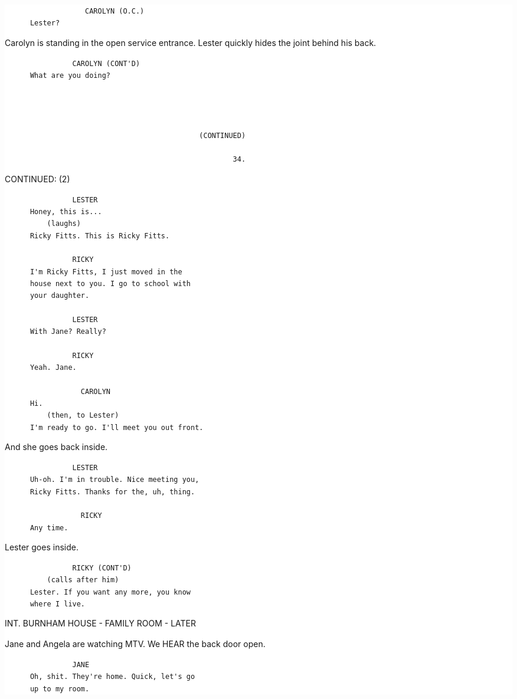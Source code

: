                        CAROLYN (O.C.)
          Lester?

Carolyn is standing in the open service entrance. Lester
quickly hides the joint behind his back.

                    CAROLYN (CONT'D)
          What are you doing?




                                                  (CONTINUED)

                                                          34.
CONTINUED: (2)


                    LESTER
          Honey, this is...
              (laughs)
          Ricky Fitts. This is Ricky Fitts.

                    RICKY
          I'm Ricky Fitts, I just moved in the
          house next to you. I go to school with
          your daughter.

                    LESTER
          With Jane? Really?

                    RICKY
          Yeah. Jane.

                      CAROLYN
          Hi.
              (then, to Lester)
          I'm ready to go. I'll meet you out front.

And she goes back inside.

                    LESTER
          Uh-oh. I'm in trouble. Nice meeting you,
          Ricky Fitts. Thanks for the, uh, thing.

                      RICKY
          Any time.

Lester goes inside.

                    RICKY (CONT'D)
              (calls after him)
          Lester. If you want any more, you know
          where I live.

INT. BURNHAM HOUSE - FAMILY ROOM - LATER

Jane and Angela are watching MTV. We HEAR the back door open.

                    JANE
          Oh, shit. They're home. Quick, let's go
          up to my room.
